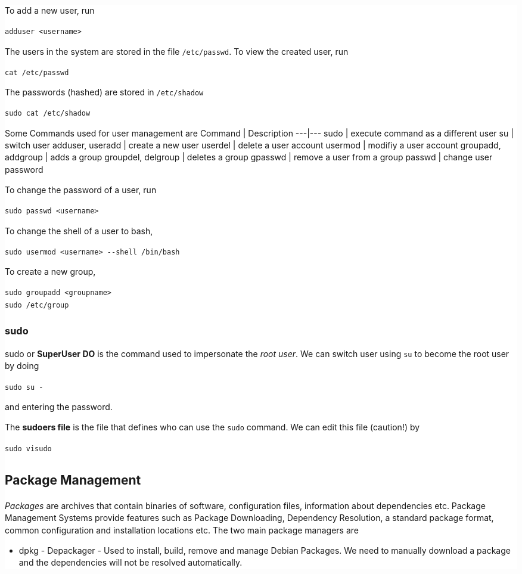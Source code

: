 To add a new user, run

    adduser <username>

The users in the system are stored in the file `/etc/passwd`. To view the created user, run
    
    cat /etc/passwd

The passwords (hashed) are stored in `/etc/shadow`

    sudo cat /etc/shadow

Some Commands used for user management are
Command | Description
---|---
sudo | execute command as a different user
su | switch user
adduser, useradd | create a new user
userdel | delete a user account
usermod | modifiy a user account
groupadd, addgroup | adds a group
groupdel, delgroup | deletes a group
gpasswd | remove a user from a group
passwd | change user password

To change the password of a user, run

    sudo passwd <username>

To change the shell of a user to bash,

    sudo usermod <username> --shell /bin/bash

To create a new group,

    sudo groupadd <groupname>
    sudo /etc/group

### sudo
sudo or **SuperUser DO** is the command used to impersonate the *root user*. We can switch user using `su` to become the root user by doing

    sudo su - 

and entering the password.

The **sudoers file** is the file that defines who can use the `sudo` command. We can edit this file (caution!) by 

    sudo visudo

## Package Management

*Packages* are archives that contain binaries of software, configuration files, information about dependencies etc. 
Package Management Systems provide features such as Package Downloading, Dependency Resolution, a standard package format, common configuration and installation locations etc.
The two main package managers are
* dpkg - Depackager - Used to install, build, remove and manage Debian Packages. We need to manually download a package and the dependencies will not be resolved automatically.
